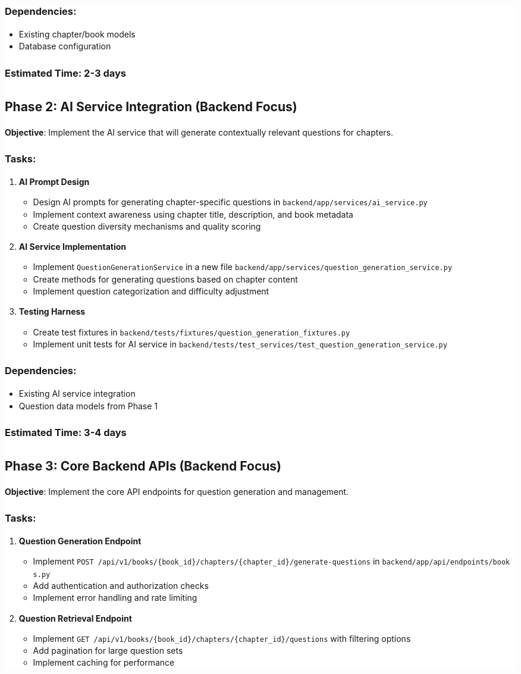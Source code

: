 ### Dependencies:
- Existing chapter/book models
- Database configuration

### Estimated Time: 2-3 days

## Phase 2: AI Service Integration (Backend Focus)

**Objective**: Implement the AI service that will generate contextually relevant questions for chapters.

### Tasks:

1. **AI Prompt Design**
   - Design AI prompts for generating chapter-specific questions in `backend/app/services/ai_service.py`
   - Implement context awareness using chapter title, description, and book metadata
   - Create question diversity mechanisms and quality scoring

2. **AI Service Implementation**
   - Implement `QuestionGenerationService` in a new file `backend/app/services/question_generation_service.py`
   - Create methods for generating questions based on chapter content
   - Implement question categorization and difficulty adjustment

3. **Testing Harness**
   - Create test fixtures in `backend/tests/fixtures/question_generation_fixtures.py`
   - Implement unit tests for AI service in `backend/tests/test_services/test_question_generation_service.py`

### Dependencies:
- Existing AI service integration
- Question data models from Phase 1

### Estimated Time: 3-4 days

## Phase 3: Core Backend APIs (Backend Focus)

**Objective**: Implement the core API endpoints for question generation and management.

### Tasks:

1. **Question Generation Endpoint**
   - Implement `POST /api/v1/books/{book_id}/chapters/{chapter_id}/generate-questions` in `backend/app/api/endpoints/books.py`
   - Add authentication and authorization checks
   - Implement error handling and rate limiting

2. **Question Retrieval Endpoint**
   - Implement `GET /api/v1/books/{book_id}/chapters/{chapter_id}/questions` with filtering options
   - Add pagination for large question sets
   - Implement caching for performance
